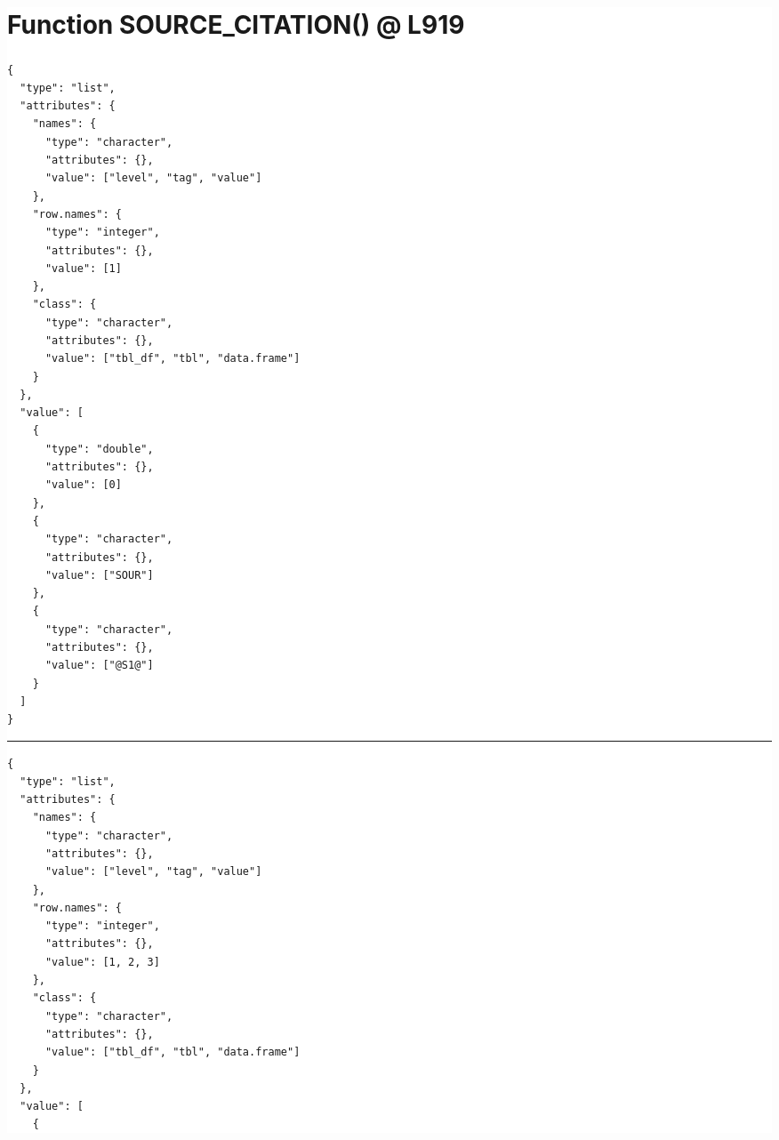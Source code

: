 # Function SOURCE_CITATION() @ L919

    {
      "type": "list",
      "attributes": {
        "names": {
          "type": "character",
          "attributes": {},
          "value": ["level", "tag", "value"]
        },
        "row.names": {
          "type": "integer",
          "attributes": {},
          "value": [1]
        },
        "class": {
          "type": "character",
          "attributes": {},
          "value": ["tbl_df", "tbl", "data.frame"]
        }
      },
      "value": [
        {
          "type": "double",
          "attributes": {},
          "value": [0]
        },
        {
          "type": "character",
          "attributes": {},
          "value": ["SOUR"]
        },
        {
          "type": "character",
          "attributes": {},
          "value": ["@S1@"]
        }
      ]
    }

---

    {
      "type": "list",
      "attributes": {
        "names": {
          "type": "character",
          "attributes": {},
          "value": ["level", "tag", "value"]
        },
        "row.names": {
          "type": "integer",
          "attributes": {},
          "value": [1, 2, 3]
        },
        "class": {
          "type": "character",
          "attributes": {},
          "value": ["tbl_df", "tbl", "data.frame"]
        }
      },
      "value": [
        {
